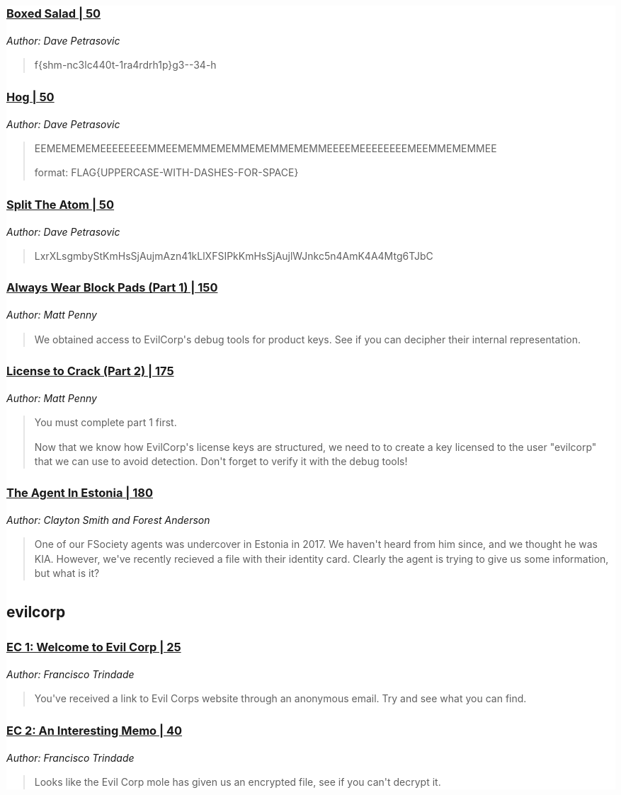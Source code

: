 ### [Boxed Salad | 50](https://github.com/h4tt/H4TT-3.0/tree/master/crypto/boxed_salad)
*Author: Dave Petrasovic*
> f{shm-nc3lc440t-1ra4rdrh1p}g3--34-h

### [Hog | 50](https://github.com/h4tt/H4TT-3.0/tree/master/crypto/hog)
*Author: Dave Petrasovic*
> EEMEMEMEMEEEEEEEEMMEEMEMMEMEMMEMEMMEMEMMEEEEMEEEEEEEEMEEMMEMEMMEE
> 
> format: FLAG{UPPERCASE-WITH-DASHES-FOR-SPACE}

### [Split The Atom | 50](https://github.com/h4tt/H4TT-3.0/tree/master/crypto/split_the_atom)
*Author: Dave Petrasovic*
> LxrXLsgmbyStKmHsSjAujmAzn41kLlXFSIPkKmHsSjAujlWJnkc5n4AmK4A4Mtg6TJbC

### [Always Wear Block Pads (Part 1) | 150](https://github.com/h4tt/H4TT-3.0/tree/master/crypto/always_wear_block_pads)
*Author: Matt Penny*
> We obtained access to EvilCorp's debug tools for product keys. See if you can decipher their internal representation.

### [License to Crack (Part 2) | 175](https://github.com/h4tt/H4TT-3.0/tree/master/crypto/license_to_crack)
*Author: Matt Penny*
> You must complete part 1 first.
> 
> Now that we know how EvilCorp's license keys are structured, we need to to create a key licensed to the user "evilcorp" that we can use to avoid detection. Don't forget to verify it with the debug tools!

### [The Agent In Estonia | 180](https://github.com/h4tt/H4TT-3.0/tree/master/crypto/the_agent_in_estonia)
*Author: Clayton Smith and Forest Anderson*
> One of our FSociety agents was undercover in Estonia in 2017. We haven't heard from him since, and we thought he was KIA. However, we've recently recieved a file with their identity card. Clearly the agent is trying to give us some information, but what is it?

## evilcorp
### [EC 1: Welcome to Evil Corp | 25](https://github.com/h4tt/H4TT-3.0/tree/master/evilcorp/welcome_to_evil_corp)
*Author: Francisco Trindade*
> You've received a link to Evil Corps website through an anonymous email. Try and see what you can find.

### [EC 2: An Interesting Memo | 40](https://github.com/h4tt/H4TT-3.0/tree/master/evilcorp/an_interesting_memo)
*Author: Francisco Trindade*
> Looks like the Evil Corp mole has given us an encrypted file, see if you can't decrypt it.
